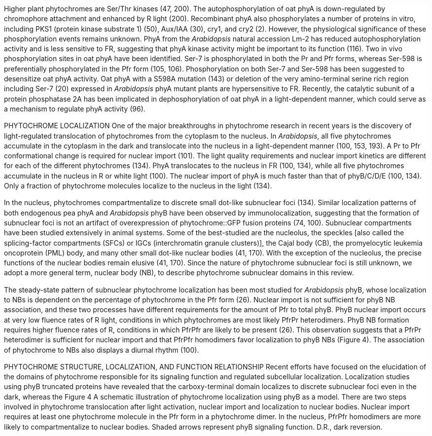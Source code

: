 Higher plant phytochromes are Ser/Thr kinases (47, 200). The autophosphorylation of oat phyA is down-regulated by chromophore attachment and enhanced by R light (200). Recombinant phyA also phosphorylates a number of proteins in vitro, including PKS1 (protein kinase substrate 1) (50), Aux/IAA (30), cry1, and cry2 (2). However, the physiological significance of these phosphorylation events remains unknown. PhyA from the *Arabidopsis* natural accession Lm-2 has reduced autophosphorylation activity and is less sensitive to FR, suggesting that phyA kinase activity might be important to its function (116). Two in vivo phosphorylation sites in oat phyA have been identified. Ser-7 is phosphorylated in both the Pr and Pfr forms, whereas Ser-598 is preferentially phosphorylated in the Pfr form (105, 106). Phosphorylation on both Ser-7 and Ser-598 has been suggested to desensitize oat phyA activity. Oat phyA with a S598A mutation (143) or deletion of the very amino-terminal serine rich region including Ser-7 (20) expressed in *Arabidopsis* phyA mutant plants are hypersensitive to FR. Recently, the catalytic subunit of a protein phosphatase 2A has been implicated in dephosphorylation
of oat phyA in a light-dependent manner, which could serve as a mechanism to regulate phyA activity (96).

PHYTOCHROME LOCALIZATION One of the major breakthroughs in phytochrome research in recent years is the discovery of light-regulated translocation of phytochromes from the cytoplasm to the nucleus. In *Arabidopsis*, all five phytochromes accumulate in the cytoplasm in the dark and translocate into the nucleus in a light-dependent manner (100, 153, 193). A Pr to Pfr conformational change is required for nuclear import (101). The light quality requirements and nuclear import kinetics are different for each of the different phytochromes (134). PhyA translocates to the nucleus in FR (100, 134), while all five phytochromes accumulate in the nucleus in R or white light (100). The nuclear import of phyA is much faster than that of phyB/C/D/E (100, 134). Only a fraction of phytochrome molecules localize to the nucleus in the light (134).

In the nucleus, phytochromes compartmentalize to discrete small dot-like subnuclear foci (134). Similar localization patterns of both endogenous pea phyA and *Arabidopsis* phyB have been observed by immunolocalization, suggesting that the formation of subnuclear foci is not an artifact of overexpression of phytochrome::GFP fusion proteins (74, 100). Subnuclear compartments have been studied extensively in animal systems. Some of the best-studied are the nucleolus, the speckles [also called the splicing-factor compartments (SFCs) or IGCs (interchromatin granule clusters)], the Cajal body (CB), the promyelocytic leukemia oncoprotein (PML) body, and many other small dot-like nuclear bodies (41, 170). With the exception of the nucleolus, the precise functions of the nuclear bodies remain elusive (41, 170). Since the nature of phytochrome subnuclear foci is still unknown, we adopt a more general term, nuclear body (NB), to describe phytochrome subnuclear domains in this review.

The steady-state pattern of subnuclear phytochrome localization has been most studied for *Arabidopsis* phyB, whose localization to NBs is dependent on the percentage of phytochrome in the Pfr form (26). Nuclear import is not sufficient for phyB NB association, and these two processes have different requirements for the amount of Pfr to total phyB. PhyB nuclear import occurs at very low fluence rates of R light, conditions in which phytochromes are most likely PfrPr heterodimers. PhyB NB formation requires higher fluence rates of R, conditions in which PfrPfr are likely to be present (26). This observation suggests that a PfrPr heterodimer is sufficient for nuclear import and that PfrPfr homodimers favor localization to phyB NBs (Figure 4). The association of phytochrome to NBs also displays a diurnal rhythm (100).

PHYTOCHROME STRUCTURE, LOCALIZATION, AND FUNCTION RELATIONSHIP Recent efforts have focused on the elucidation of the domains of phytochrome responsible for its signaling function and regulated subcellular localization. Localization studies using phyB truncated proteins have revealed that the carboxy-terminal domain localizes to discrete subnuclear foci even in the dark, whereas the
Figure 4 A schematic illustration of phytochrome localization using phyB as a model. There are two steps involved in phytochrome translocation after light activation, nuclear import and localization to nuclear bodies. Nuclear import requires at least one phytochrome molecule in the Pfr form in a phytochrome dimer. In the nucleus, PfrPfr homodimers are more likely to compartmentalize to nuclear bodies. Shaded arrows represent phyB signaling function. D.R., dark reversion.
